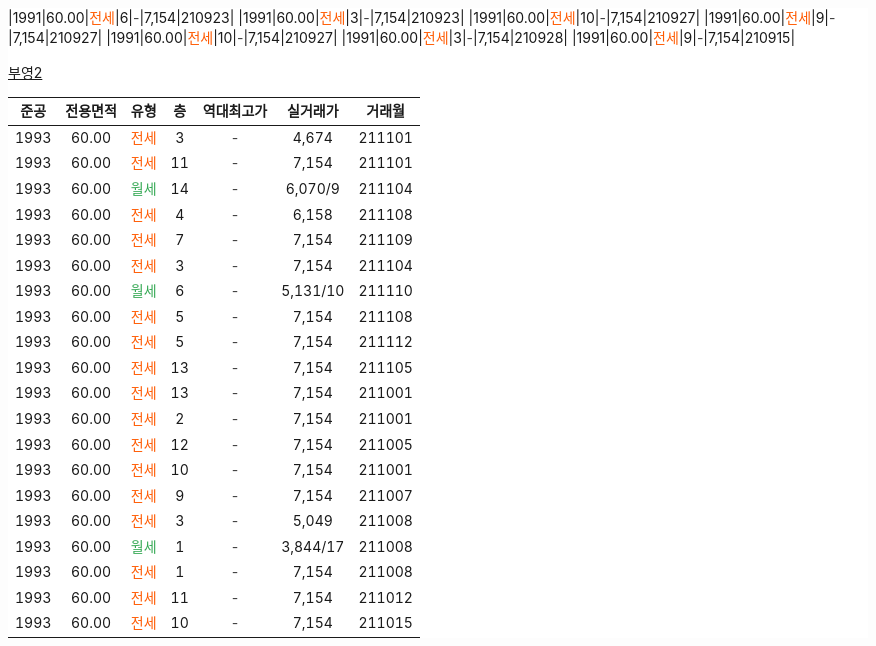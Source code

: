 |1991|60.00|<span style="color:#ff5a00">전세</span>|6|<span style="color:#444444">-</span>|7,154|210923|
|1991|60.00|<span style="color:#ff5a00">전세</span>|3|<span style="color:#444444">-</span>|7,154|210923|
|1991|60.00|<span style="color:#ff5a00">전세</span>|10|<span style="color:#444444">-</span>|7,154|210927|
|1991|60.00|<span style="color:#ff5a00">전세</span>|9|<span style="color:#444444">-</span>|7,154|210927|
|1991|60.00|<span style="color:#ff5a00">전세</span>|10|<span style="color:#444444">-</span>|7,154|210927|
|1991|60.00|<span style="color:#ff5a00">전세</span>|3|<span style="color:#444444">-</span>|7,154|210928|
|1991|60.00|<span style="color:#ff5a00">전세</span>|9|<span style="color:#444444">-</span>|7,154|210915|


<script async src="//pagead2.googlesyndication.com/pagead/js/adsbygoogle.js"></script>

<ins class="adsbygoogle"
     style="display:block"
     data-ad-client="ca-pub-2446590836940007"
     data-ad-slot="1659523306"
     data-ad-format="auto"
     data-full-width-responsive="true"></ins>
<script>
(adsbygoogle = window.adsbygoogle || []).push({});
</script>


[부영2](https://search.naver.com/search.naver?query=%EC%A0%84%EB%9D%BC%EB%82%A8%EB%8F%84+%EC%88%9C%EC%B2%9C%EC%8B%9C+%EC%97%B0%ED%96%A5%EB%8F%99+%EB%B6%80%EC%98%812)

|준공|전용면적|유형|층|역대최고가|실거래가|거래월|
|:---:|:---:|:---:|:---:|:---:|:---:|:---:|
|1993|60.00|<span style="color:#ff5a00">전세</span>|3|<span style="color:#444444">-</span>|4,674|211101|
|1993|60.00|<span style="color:#ff5a00">전세</span>|11|<span style="color:#444444">-</span>|7,154|211101|
|1993|60.00|<span style="color:#34a853">월세</span>|14|<span style="color:#444444">-</span>|6,070/9|211104|
|1993|60.00|<span style="color:#ff5a00">전세</span>|4|<span style="color:#444444">-</span>|6,158|211108|
|1993|60.00|<span style="color:#ff5a00">전세</span>|7|<span style="color:#444444">-</span>|7,154|211109|
|1993|60.00|<span style="color:#ff5a00">전세</span>|3|<span style="color:#444444">-</span>|7,154|211104|
|1993|60.00|<span style="color:#34a853">월세</span>|6|<span style="color:#444444">-</span>|5,131/10|211110|
|1993|60.00|<span style="color:#ff5a00">전세</span>|5|<span style="color:#444444">-</span>|7,154|211108|
|1993|60.00|<span style="color:#ff5a00">전세</span>|5|<span style="color:#444444">-</span>|7,154|211112|
|1993|60.00|<span style="color:#ff5a00">전세</span>|13|<span style="color:#444444">-</span>|7,154|211105|
|1993|60.00|<span style="color:#ff5a00">전세</span>|13|<span style="color:#444444">-</span>|7,154|211001|
|1993|60.00|<span style="color:#ff5a00">전세</span>|2|<span style="color:#444444">-</span>|7,154|211001|
|1993|60.00|<span style="color:#ff5a00">전세</span>|12|<span style="color:#444444">-</span>|7,154|211005|
|1993|60.00|<span style="color:#ff5a00">전세</span>|10|<span style="color:#444444">-</span>|7,154|211001|
|1993|60.00|<span style="color:#ff5a00">전세</span>|9|<span style="color:#444444">-</span>|7,154|211007|
|1993|60.00|<span style="color:#ff5a00">전세</span>|3|<span style="color:#444444">-</span>|5,049|211008|
|1993|60.00|<span style="color:#34a853">월세</span>|1|<span style="color:#444444">-</span>|3,844/17|211008|
|1993|60.00|<span style="color:#ff5a00">전세</span>|1|<span style="color:#444444">-</span>|7,154|211008|
|1993|60.00|<span style="color:#ff5a00">전세</span>|11|<span style="color:#444444">-</span>|7,154|211012|
|1993|60.00|<span style="color:#ff5a00">전세</span>|10|<span style="color:#444444">-</span>|7,154|211015|